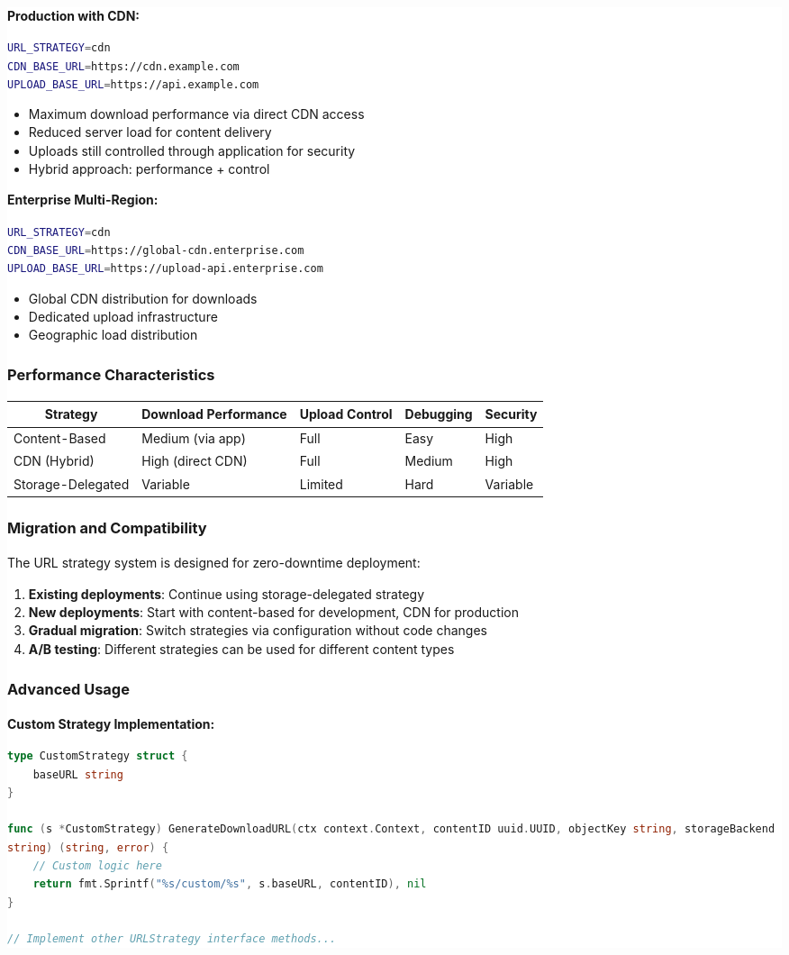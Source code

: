 **Production with CDN:**
```bash
URL_STRATEGY=cdn
CDN_BASE_URL=https://cdn.example.com
UPLOAD_BASE_URL=https://api.example.com
```
- Maximum download performance via direct CDN access
- Reduced server load for content delivery
- Uploads still controlled through application for security
- Hybrid approach: performance + control

**Enterprise Multi-Region:**
```bash
URL_STRATEGY=cdn
CDN_BASE_URL=https://global-cdn.enterprise.com
UPLOAD_BASE_URL=https://upload-api.enterprise.com
```
- Global CDN distribution for downloads
- Dedicated upload infrastructure
- Geographic load distribution

### Performance Characteristics

| Strategy | Download Performance | Upload Control | Debugging | Security |
|----------|---------------------|----------------|-----------|----------|
| Content-Based | Medium (via app) | Full | Easy | High |
| CDN (Hybrid) | High (direct CDN) | Full | Medium | High |
| Storage-Delegated | Variable | Limited | Hard | Variable |

### Migration and Compatibility

The URL strategy system is designed for zero-downtime deployment:

1. **Existing deployments**: Continue using storage-delegated strategy
2. **New deployments**: Start with content-based for development, CDN for production
3. **Gradual migration**: Switch strategies via configuration without code changes
4. **A/B testing**: Different strategies can be used for different content types

### Advanced Usage

**Custom Strategy Implementation:**
```go
type CustomStrategy struct {
    baseURL string
}

func (s *CustomStrategy) GenerateDownloadURL(ctx context.Context, contentID uuid.UUID, objectKey string, storageBackend string) (string, error) {
    // Custom logic here
    return fmt.Sprintf("%s/custom/%s", s.baseURL, contentID), nil
}

// Implement other URLStrategy interface methods...
```

